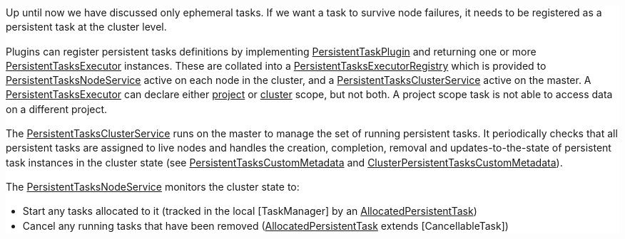 [PersistentTaskPlugin]:https://github.com/elastic/elasticsearch/blob/main/server/src/main/java/org/elasticsearch/plugins/PersistentTaskPlugin.java
[PersistentTasksExecutor]:https://github.com/elastic/elasticsearch/blob/main/server/src/main/java/org/elasticsearch/persistent/PersistentTasksExecutor.java
[PersistentTasksExecutor.Scope.Cluster]:https://github.com/elastic/elasticsearch/blob/f461731a30a6fe55d7d7b343d38426ddca1ac873/server/src/main/java/org/elasticsearch/persistent/PersistentTasksExecutor.java#L52
[PersistentTasksExecutor.Scope.Project]:https://github.com/elastic/elasticsearch/blob/f461731a30a6fe55d7d7b343d38426ddca1ac873/server/src/main/java/org/elasticsearch/persistent/PersistentTasksExecutor.java#L48
[PersistentTasksExecutorRegistry]:https://github.com/elastic/elasticsearch/blob/main/server/src/main/java/org/elasticsearch/persistent/PersistentTasksExecutorRegistry.java
[PersistentTasksNodeService]:https://github.com/elastic/elasticsearch/blob/main/server/src/main/java/org/elasticsearch/persistent/PersistentTasksNodeService.java
[PersistentTasksClusterService]:https://github.com/elastic/elasticsearch/blob/main/server/src/main/java/org/elasticsearch/persistent/PersistentTasksClusterService.java
[AllocatedPersistentTask]:https://github.com/elastic/elasticsearch/blob/main/server/src/main/java/org/elasticsearch/persistent/AllocatedPersistentTask.java
[ShardFollowTasksExecutor]:https://github.com/elastic/elasticsearch/blob/main/x-pack/plugin/ccr/src/main/java/org/elasticsearch/xpack/ccr/action/ShardFollowTasksExecutor.java
[HealthNodeTaskExecutor]:https://github.com/elastic/elasticsearch/blob/main/server/src/main/java/org/elasticsearch/health/node/selection/HealthNodeTaskExecutor.java
[SystemIndexMigrationExecutor]:https://github.com/elastic/elasticsearch/blob/main/server/src/main/java/org/elasticsearch/upgrades/SystemIndexMigrationExecutor.java
[PersistentTasksCustomMetadata]:https://github.com/elastic/elasticsearch/blob/main/server/src/main/java/org/elasticsearch/persistent/PersistentTasksCustomMetadata.java
[ClusterPersistentTasksCustomMetadata]:https://github.com/elastic/elasticsearch/blob/main/server/src/main/java/org/elasticsearch/persistent/ClusterPersistentTasksCustomMetadata.java
[PersistentTasksCustomMetadata.PersistentTask]:https://github.com/elastic/elasticsearch/blob/d466ad1c3c4cedc7d5f6ab5794abe7bfd72aef4e/server/src/main/java/org/elasticsearch/persistent/PersistentTasksCustomMetadata.java#L305

Up until now we have discussed only ephemeral tasks. If we want a task to survive node failures, it needs to be registered as a persistent task at the cluster level.

Plugins can register persistent tasks definitions by implementing [PersistentTaskPlugin] and returning one or more [PersistentTasksExecutor] instances. These are collated into a [PersistentTasksExecutorRegistry] which is provided to [PersistentTasksNodeService] active on each node in the cluster, and a [PersistentTasksClusterService] active on the master. A [PersistentTasksExecutor] can declare either [project][PersistentTasksExecutor.Scope.Project] or [cluster][PersistentTasksExecutor.Scope.Cluster] scope, but not both. A project scope task is not able to access data on a different project.

The [PersistentTasksClusterService] runs on the master to manage the set of running persistent tasks. It periodically checks that all persistent tasks are assigned to live nodes and handles the creation, completion, removal and updates-to-the-state of persistent task instances in the cluster state (see [PersistentTasksCustomMetadata] and [ClusterPersistentTasksCustomMetadata]).

The [PersistentTasksNodeService] monitors the cluster state to:
 - Start any tasks allocated to it (tracked in the local [TaskManager] by an [AllocatedPersistentTask])
 - Cancel any running tasks that have been removed ([AllocatedPersistentTask] extends [CancellableTask])


[routing package javadoc]: https://github.com/elastic/elasticsearch/blob/v9.0.0-beta1/server/src/main/java/org/elasticsearch/cluster/routing/package-info.java
[ShardRoutingState]: https://github.com/elastic/elasticsearch/blob/4c9c82418ed98613edcd91e4d8f818eeec73ce92/server/src/main/java/org/elasticsearch/cluster/routing/ShardRoutingState.java#L12-L46
[based on user defined policies]: https://www.elastic.co/guide/en/elasticsearch/reference/current/xpack-autoscaling.html
[deciders]: https://www.elastic.co/guide/en/elasticsearch/reference/current/autoscaling-deciders.html
[webinar on autoscaling]: https://www.elastic.co/webinars/autoscaling-from-zero-to-production-seamlessly
[Autoscaling APIs]: https://www.elastic.co/guide/en/elasticsearch/reference/current/autoscaling-apis.html
[plugin]: https://github.com/elastic/elasticsearch/blob/v8.13.2/x-pack/plugin/autoscaling/src/main/java/org/elasticsearch/xpack/autoscaling/Autoscaling.java#L72
[autoscaling/rest/]: https://github.com/elastic/elasticsearch/tree/v8.13.2/x-pack/plugin/autoscaling/src/main/java/org/elasticsearch/xpack/autoscaling/rest
[autoscaling/action/]: https://github.com/elastic/elasticsearch/tree/v8.13.2/x-pack/plugin/autoscaling/src/main/java/org/elasticsearch/xpack/autoscaling/action
[TransportGetAutoscalingCapacityAction]: https://github.com/elastic/elasticsearch/blob/v8.13.2/x-pack/plugin/autoscaling/src/main/java/org/elasticsearch/xpack/autoscaling/action/TransportGetAutoscalingCapacityAction.java#L82-L98
[AutoscalingMetadata]: https://github.com/elastic/elasticsearch/blob/v8.13.2/x-pack/plugin/autoscaling/src/main/java/org/elasticsearch/xpack/autoscaling/AutoscalingMetadata.java#L38
[Metadata.ClusterCustom]: https://github.com/elastic/elasticsearch/blob/f461731a30a6fe55d7d7b343d38426ddca1ac873/server/src/main/java/org/elasticsearch/cluster/metadata/Metadata.java#L147
[AutoscalingDeciderService]: https://github.com/elastic/elasticsearch/blob/v8.13.2/x-pack/plugin/autoscaling/src/main/java/org/elasticsearch/xpack/autoscaling/capacity/AutoscalingDeciderService.java#L16-L19
[AutoscalingCalculateCapacityService]: https://github.com/elastic/elasticsearch/blob/v8.13.2/x-pack/plugin/autoscaling/src/main/java/org/elasticsearch/xpack/autoscaling/capacity/AutoscalingCalculateCapacityService.java#L43
[TransportGetAutoscalingCapacityAction.computeCapacity]: https://github.com/elastic/elasticsearch/blob/v8.13.2/x-pack/plugin/autoscaling/src/main/java/org/elasticsearch/xpack/autoscaling/action/TransportGetAutoscalingCapacityAction.java#L102-L108
[AutoscalingCalculateCapacityService.calculate]: https://github.com/elastic/elasticsearch/blob/v8.13.2/x-pack/plugin/autoscaling/src/main/java/org/elasticsearch/xpack/autoscaling/capacity/AutoscalingCalculateCapacityService.java#L108-L139
[AutoscalingDeciderResults]: https://github.com/elastic/elasticsearch/blob/v8.13.2/x-pack/plugin/autoscaling/src/main/java/org/elasticsearch/xpack/autoscaling/capacity/AutoscalingDeciderResults.java#L34-L38
[each autoscaling policy]: https://github.com/elastic/elasticsearch/blob/v8.13.2/x-pack/plugin/autoscaling/src/main/java/org/elasticsearch/xpack/autoscaling/capacity/AutoscalingCalculateCapacityService.java#L124-L131
[AutoscalingDeciderResults.toXContent]: https://github.com/elastic/elasticsearch/blob/v8.13.2/x-pack/plugin/autoscaling/src/main/java/org/elasticsearch/xpack/autoscaling/capacity/AutoscalingDeciderResults.java#L78
[maximum required capacity]: https://github.com/elastic/elasticsearch/blob/v8.13.2/x-pack/plugin/autoscaling/src/main/java/org/elasticsearch/xpack/autoscaling/capacity/AutoscalingDeciderResults.java#L105-L116
[AutoscalingCapacity]: https://github.com/elastic/elasticsearch/blob/v8.13.2/x-pack/plugin/autoscaling/src/main/java/org/elasticsearch/xpack/autoscaling/capacity/AutoscalingCapacity.java#L27-L35
[CapacityResponseCache]: https://github.com/elastic/elasticsearch/blob/v8.13.2/x-pack/plugin/autoscaling/src/main/java/org/elasticsearch/xpack/autoscaling/action/TransportGetAutoscalingCapacityAction.java#L44-L47
[through the CapacityResponseCache]: https://github.com/elastic/elasticsearch/blob/v8.13.2/x-pack/plugin/autoscaling/src/main/java/org/elasticsearch/xpack/autoscaling/action/TransportGetAutoscalingCapacityAction.java#L97
[DiskThresholdMonitor]: https://github.com/elastic/elasticsearch/blob/v8.13.2/server/src/main/java/org/elasticsearch/cluster/routing/allocation/DiskThresholdMonitor.java#L53-L58
[DiskThresholdSettings]: https://github.com/elastic/elasticsearch/blob/v8.13.2/server/src/main/java/org/elasticsearch/cluster/routing/allocation/DiskThresholdSettings.java#L24-L27
[an algorithm defined here]: https://github.com/elastic/elasticsearch/blob/v8.13.2/x-pack/plugin/autoscaling/src/main/java/org/elasticsearch/xpack/autoscaling/storage/ReactiveStorageDeciderService.java#L158-L176
[defaults to 30 minutes]: https://github.com/elastic/elasticsearch/blob/v8.13.2/x-pack/plugin/autoscaling/src/main/java/org/elasticsearch/xpack/autoscaling/storage/ProactiveStorageDeciderService.java#L32
[index changes]: https://github.com/elastic/elasticsearch/blob/v8.13.2/x-pack/plugin/autoscaling/src/main/java/org/elasticsearch/xpack/autoscaling/storage/ProactiveStorageDeciderService.java#L79-L83
[predict]: https://github.com/elastic/elasticsearch/blob/v8.13.2/x-pack/plugin/autoscaling/src/main/java/org/elasticsearch/xpack/autoscaling/storage/ProactiveStorageDeciderService.java#L85-L95